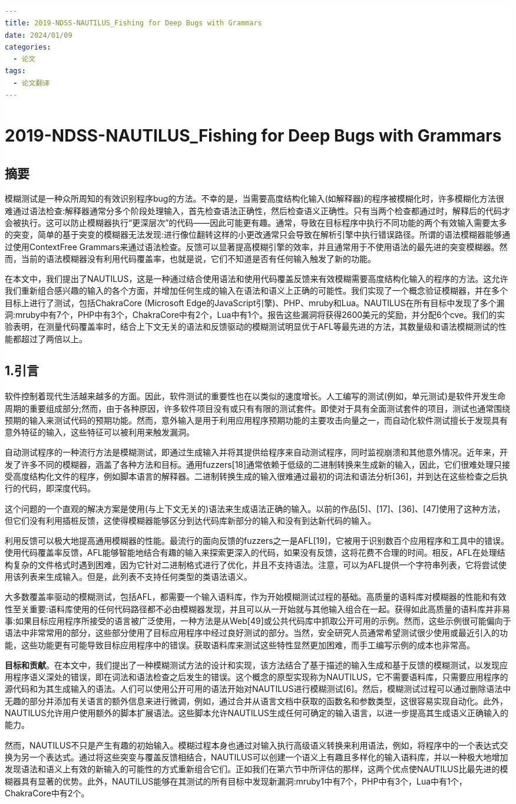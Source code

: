 ```yaml
---
title: 2019-NDSS-NAUTILUS_Fishing for Deep Bugs with Grammars
date: 2024/01/09
categories:
  - 论文
tags:
  - 论文翻译
---
```

# 2019-NDSS-NAUTILUS_Fishing for Deep Bugs with Grammars
## 摘要
模糊测试是一种众所周知的有效识别程序bug的方法。不幸的是，当需要高度结构化输入(如解释器)的程序被模糊化时，许多模糊化方法很难通过语法检查:解释器通常分多个阶段处理输入，首先检查语法正确性，然后检查语义正确性。只有当两个检查都通过时，解释后的代码才会被执行。这可以防止模糊器执行“更深层次”的代码——因此可能更有趣。通常，导致在目标程序中执行不同功能的两个有效输入需要太多的突变，简单的基于突变的模糊器无法发现:进行像位翻转这样的小更改通常只会导致在解析引擎中执行错误路径。所谓的语法模糊器能够通过使用ContextFree Grammars来通过语法检查。反馈可以显著提高模糊引擎的效率，并且通常用于不使用语法的最先进的突变模糊器。然而，当前的语法模糊器没有利用代码覆盖率，也就是说，它们不知道是否有任何输入触发了新的功能。

在本文中，我们提出了NAUTILUS，这是一种通过结合使用语法和使用代码覆盖反馈来有效模糊需要高度结构化输入的程序的方法。这允许我们重新组合感兴趣的输入的各个方面，并增加任何生成的输入在语法和语义上正确的可能性。我们实现了一个概念验证模糊器，并在多个目标上进行了测试，包括ChakraCore (Microsoft Edge的JavaScript引擎)、PHP、mruby和Lua。NAUTILUS在所有目标中发现了多个漏洞:mruby中有7个，PHP中有3个，ChakraCore中有2个，Lua中有1个。报告这些漏洞将获得2600美元的奖励，并分配6个cve。我们的实验表明，在测量代码覆盖率时，结合上下文无关的语法和反馈驱动的模糊测试明显优于AFL等最先进的方法，其数量级和语法模糊测试的性能都超过了两倍以上。

## 1.引言
软件控制着现代生活越来越多的方面。因此，软件测试的重要性也在以类似的速度增长。人工编写的测试(例如，单元测试)是软件开发生命周期的重要组成部分;然而，由于各种原因，许多软件项目没有或只有有限的测试套件。即使对于具有全面测试套件的项目，测试也通常围绕预期的输入来测试代码的预期功能。然而，意外输入是用于利用应用程序预期功能的主要攻击向量之一，而自动化软件测试擅长于发现具有意外特征的输入，这些特征可以被利用来触发漏洞。

自动测试程序的一种流行方法是模糊测试，即通过生成输入并将其提供给程序来自动测试程序，同时监视崩溃和其他意外情况。近年来，开发了许多不同的模糊器，涵盖了各种方法和目标。通用fuzzers[18]通常依赖于低级的二进制转换来生成新的输入，因此，它们很难处理只接受高度结构化文件的程序，例如脚本语言的解释器。二进制转换生成的输入很难通过最初的词法和语法分析[36]，并到达在这些检查之后执行的代码，即深度代码。

这个问题的一个直观的解决方案是使用(与上下文无关的)语法来生成语法正确的输入。以前的作品[5]、[17]、[36]、[47]使用了这种方法，但它们没有利用插桩反馈，这使得模糊器能够区分到达代码库新部分的输入和没有到达新代码的输入。

利用反馈可以极大地提高通用模糊器的性能。最流行的面向反馈的fuzzers之一是AFL[19]，它被用于识别数百个应用程序和工具中的错误。使用代码覆盖率反馈，AFL能够智能地结合有趣的输入来探索更深入的代码，如果没有反馈，这将花费不合理的时间。相反，AFL在处理结构复杂的文件格式时遇到困难，因为它针对二进制格式进行了优化，并且不支持语法。注意，可以为AFL提供一个字符串列表，它将尝试使用该列表来生成输入。但是，此列表不支持任何类型的类语法语义。

大多数覆盖率驱动的模糊测试，包括AFL，都需要一个输入语料库，作为开始模糊测试过程的基础。高质量的语料库对模糊器的性能和有效性至关重要:语料库使用的任何代码路径都不必由模糊器发现，并且可以从一开始就与其他输入组合在一起。获得如此高质量的语料库并非易事:如果目标应用程序所接受的语言被广泛使用，一种方法是从Web[49]或公共代码库中抓取公开可用的示例。然而，这些示例很可能偏向于语法中非常常用的部分，这些部分使用了目标应用程序中经过良好测试的部分。当然，安全研究人员通常希望测试很少使用或最近引入的功能，这些功能更有可能导致目标应用程序中的错误。获取语料库来测试这些特性显然更加困难，而手工编写示例的成本也非常高。

**目标和贡献**。在本文中，我们提出了一种模糊测试方法的设计和实现，该方法结合了基于描述的输入生成和基于反馈的模糊测试，以发现应用程序语义深处的错误，即在词法和语法检查之后发生的错误。这个概念的原型实现称为NAUTILUS，它不需要语料库，只需要应用程序的源代码和为其生成输入的语法。人们可以使用公开可用的语法开始对NAUTILUS进行模糊测试[6]。然后，模糊测试过程可以通过删除语法中无趣的部分并添加有关语言的额外信息来进行微调，例如，通过合并从语言文档中获取的函数名和参数类型，这很容易实现自动化。此外，NAUTILUS允许用户使用额外的脚本扩展语法。这些脚本允许NAUTILUS生成任何可确定的输入语言，以进一步提高其生成语义正确输入的能力。

然而，NAUTILUS不只是产生有趣的初始输入。模糊过程本身也通过对输入执行高级语义转换来利用语法，例如，将程序中的一个表达式交换为另一个表达式。通过将这些突变与覆盖反馈相结合，NAUTILUS可以创建一个语义上有趣且多样化的输入语料库，并以一种极大地增加发现语法和语义上有效的新输入的可能性的方式重新组合它们。正如我们在第六节中所评估的那样，这两个优点使NAUTILUS比最先进的模糊器具有显著的优势。此外，NAUTILUS能够在其测试的所有目标中发现新漏洞:mruby1中有7个，PHP中有3个，Lua中有1个，ChakraCore中有2个。
